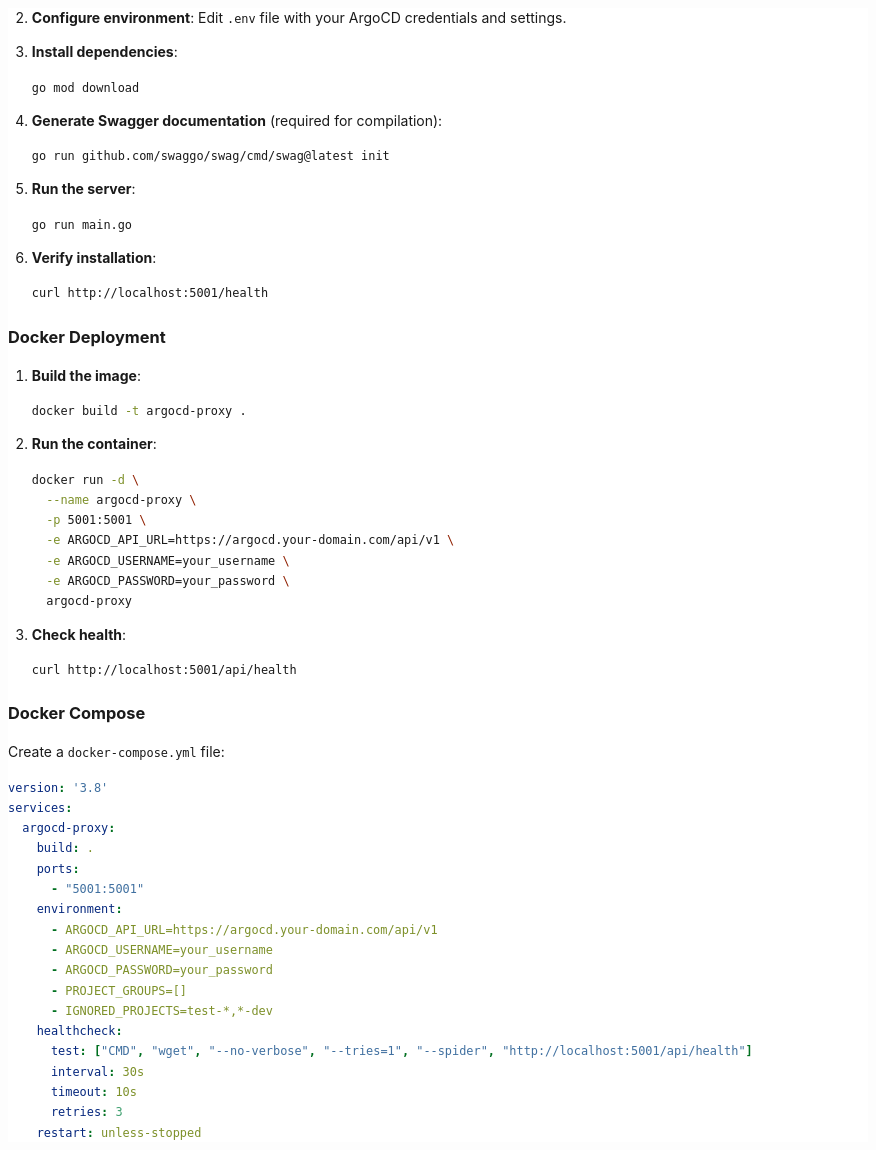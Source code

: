 2. **Configure environment**:
   Edit `.env` file with your ArgoCD credentials and settings.

3. **Install dependencies**:
   ```bash
   go mod download
   ```

4. **Generate Swagger documentation** (required for compilation):
   ```bash
   go run github.com/swaggo/swag/cmd/swag@latest init
   ```

5. **Run the server**:
   ```bash
   go run main.go
   ```

6. **Verify installation**:
   ```bash
   curl http://localhost:5001/health
   ```

### Docker Deployment

1. **Build the image**:
   ```bash
   docker build -t argocd-proxy .
   ```

2. **Run the container**:
   ```bash
   docker run -d \
     --name argocd-proxy \
     -p 5001:5001 \
     -e ARGOCD_API_URL=https://argocd.your-domain.com/api/v1 \
     -e ARGOCD_USERNAME=your_username \
     -e ARGOCD_PASSWORD=your_password \
     argocd-proxy
   ```

3. **Check health**:
   ```bash
   curl http://localhost:5001/api/health
   ```

### Docker Compose

Create a `docker-compose.yml` file:

```yaml
version: '3.8'
services:
  argocd-proxy:
    build: .
    ports:
      - "5001:5001"
    environment:
      - ARGOCD_API_URL=https://argocd.your-domain.com/api/v1
      - ARGOCD_USERNAME=your_username
      - ARGOCD_PASSWORD=your_password
      - PROJECT_GROUPS=[]
      - IGNORED_PROJECTS=test-*,*-dev
    healthcheck:
      test: ["CMD", "wget", "--no-verbose", "--tries=1", "--spider", "http://localhost:5001/api/health"]
      interval: 30s
      timeout: 10s
      retries: 3
    restart: unless-stopped
```